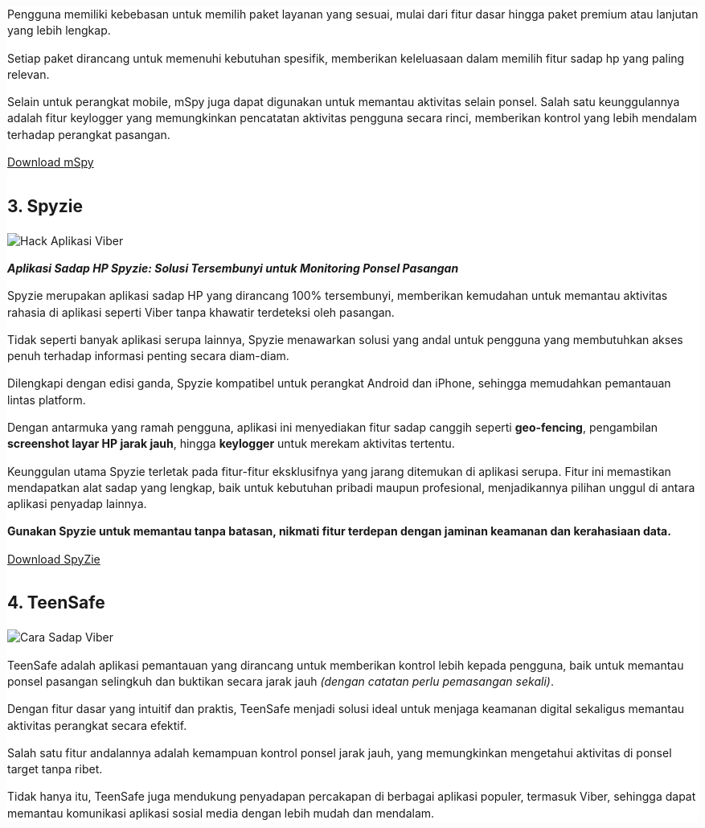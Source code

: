 Pengguna memiliki kebebasan untuk memilih paket layanan yang sesuai, mulai dari fitur dasar hingga paket premium atau lanjutan yang lebih lengkap.

Setiap paket dirancang untuk memenuhi kebutuhan spesifik, memberikan keleluasaan dalam memilih fitur sadap hp yang paling relevan.

Selain untuk perangkat mobile, mSpy juga dapat digunakan untuk memantau aktivitas selain ponsel. Salah satu keunggulannya adalah fitur keylogger yang memungkinkan pencatatan aktivitas pengguna secara rinci, memberikan kontrol yang lebih mendalam terhadap perangkat pasangan.

[Download mSpy](/blog/aplikasi-sadap-mspy/)

## 3. Spyzie

![Hack Aplikasi Viber](/2021/10/03/SpyZie-Sadap-Viber.jpg)

**_Aplikasi Sadap HP Spyzie: Solusi Tersembunyi untuk Monitoring Ponsel Pasangan_**

Spyzie merupakan aplikasi sadap HP yang dirancang 100% tersembunyi, memberikan kemudahan untuk memantau aktivitas rahasia di aplikasi seperti Viber tanpa khawatir terdeteksi oleh pasangan.

Tidak seperti banyak aplikasi serupa lainnya, Spyzie menawarkan solusi yang andal untuk pengguna yang membutuhkan akses penuh terhadap informasi penting secara diam-diam.

Dilengkapi dengan edisi ganda, Spyzie kompatibel untuk perangkat Android dan iPhone, sehingga memudahkan pemantauan lintas platform.

Dengan antarmuka yang ramah pengguna, aplikasi ini menyediakan fitur sadap canggih seperti **geo-fencing**, pengambilan **screenshot layar HP jarak jauh**, hingga **keylogger** untuk merekam aktivitas tertentu.

Keunggulan utama Spyzie terletak pada fitur-fitur eksklusifnya yang jarang ditemukan di aplikasi serupa. Fitur ini memastikan mendapatkan alat sadap yang lengkap, baik untuk kebutuhan pribadi maupun profesional, menjadikannya pilihan unggul di antara aplikasi penyadap lainnya.

**Gunakan Spyzie untuk memantau tanpa batasan, nikmati fitur terdepan dengan jaminan keamanan dan kerahasiaan data.**

[Download SpyZie](/blog/aplikasi-sadap-hp-spyzie/)

## 4. TeenSafe

![Cara Sadap Viber](/2021/10/03/Teensafe-Sadap-Chat-Viber.jpg)

TeenSafe adalah aplikasi pemantauan yang dirancang untuk memberikan kontrol lebih kepada pengguna, baik untuk memantau ponsel pasangan selingkuh dan buktikan secara jarak jauh _(dengan catatan perlu pemasangan sekali)_.

Dengan fitur dasar yang intuitif dan praktis, TeenSafe menjadi solusi ideal untuk menjaga keamanan digital sekaligus memantau aktivitas perangkat secara efektif.

Salah satu fitur andalannya adalah kemampuan kontrol ponsel jarak jauh, yang memungkinkan mengetahui aktivitas di ponsel target tanpa ribet.

Tidak hanya itu, TeenSafe juga mendukung penyadapan percakapan di berbagai aplikasi populer, termasuk Viber, sehingga dapat memantau komunikasi aplikasi sosial media dengan lebih mudah dan mendalam.
